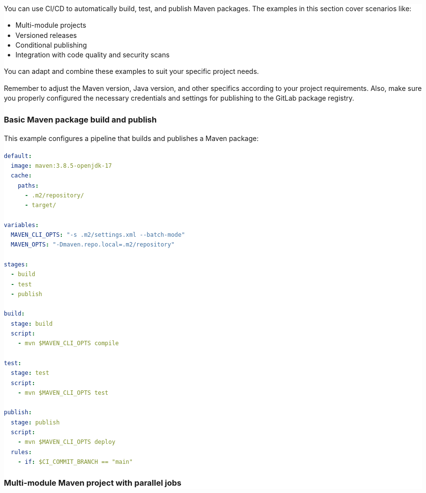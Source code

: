 You can use CI/CD to automatically build, test, and publish Maven packages.
The examples in this section cover scenarios like:

- Multi-module projects
- Versioned releases
- Conditional publishing
- Integration with code quality and security scans

You can adapt and combine these examples to suit your specific project needs.

Remember to adjust the Maven version, Java version, and other specifics according to your project requirements. Also, make sure you properly configured the necessary credentials and settings for publishing to the GitLab package registry.

### Basic Maven package build and publish

This example configures a pipeline that builds and publishes a Maven package:

```yaml
default:
  image: maven:3.8.5-openjdk-17
  cache:
    paths:
      - .m2/repository/
      - target/

variables:
  MAVEN_CLI_OPTS: "-s .m2/settings.xml --batch-mode"
  MAVEN_OPTS: "-Dmaven.repo.local=.m2/repository"

stages:
  - build
  - test
  - publish

build:
  stage: build
  script:
    - mvn $MAVEN_CLI_OPTS compile

test:
  stage: test
  script:
    - mvn $MAVEN_CLI_OPTS test

publish:
  stage: publish
  script:
    - mvn $MAVEN_CLI_OPTS deploy
  rules:
    - if: $CI_COMMIT_BRANCH == "main"
```

### Multi-module Maven project with parallel jobs
